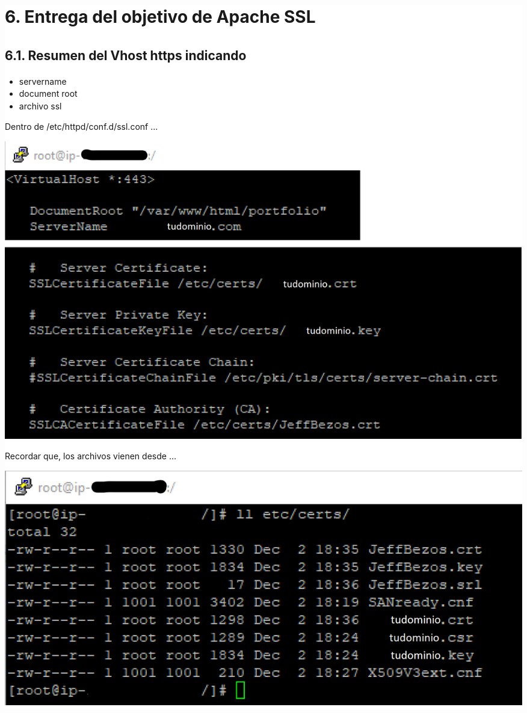 # 6. Entrega del objetivo de Apache SSL

## 6.1. Resumen del Vhost https indicando

- servername
- document root
- archivo ssl

Dentro de /etc/httpd/conf.d/ssl.conf ...

![](./img/33.png)

Recordar que, los archivos vienen desde …

![](./img/34.png)
